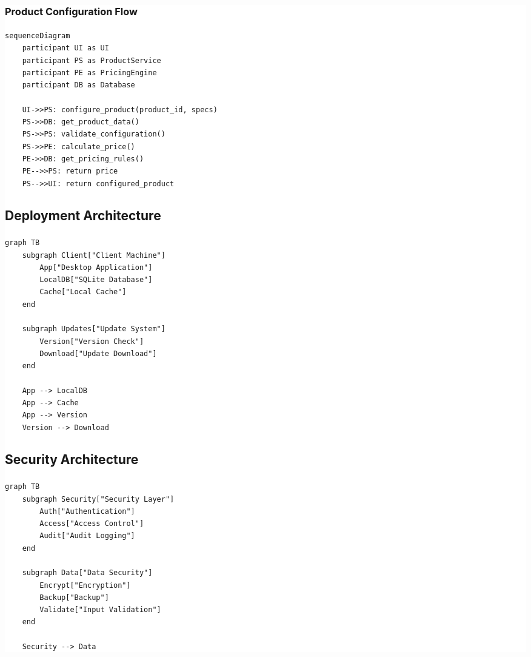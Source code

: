 ### Product Configuration Flow
```mermaid
sequenceDiagram
    participant UI as UI
    participant PS as ProductService
    participant PE as PricingEngine
    participant DB as Database

    UI->>PS: configure_product(product_id, specs)
    PS->>DB: get_product_data()
    PS->>PS: validate_configuration()
    PS->>PE: calculate_price()
    PE->>DB: get_pricing_rules()
    PE-->>PS: return price
    PS-->>UI: return configured_product
```

## Deployment Architecture

```mermaid
graph TB
    subgraph Client["Client Machine"]
        App["Desktop Application"]
        LocalDB["SQLite Database"]
        Cache["Local Cache"]
    end

    subgraph Updates["Update System"]
        Version["Version Check"]
        Download["Update Download"]
    end

    App --> LocalDB
    App --> Cache
    App --> Version
    Version --> Download
```

## Security Architecture

```mermaid
graph TB
    subgraph Security["Security Layer"]
        Auth["Authentication"]
        Access["Access Control"]
        Audit["Audit Logging"]
    end

    subgraph Data["Data Security"]
        Encrypt["Encryption"]
        Backup["Backup"]
        Validate["Input Validation"]
    end

    Security --> Data
```
